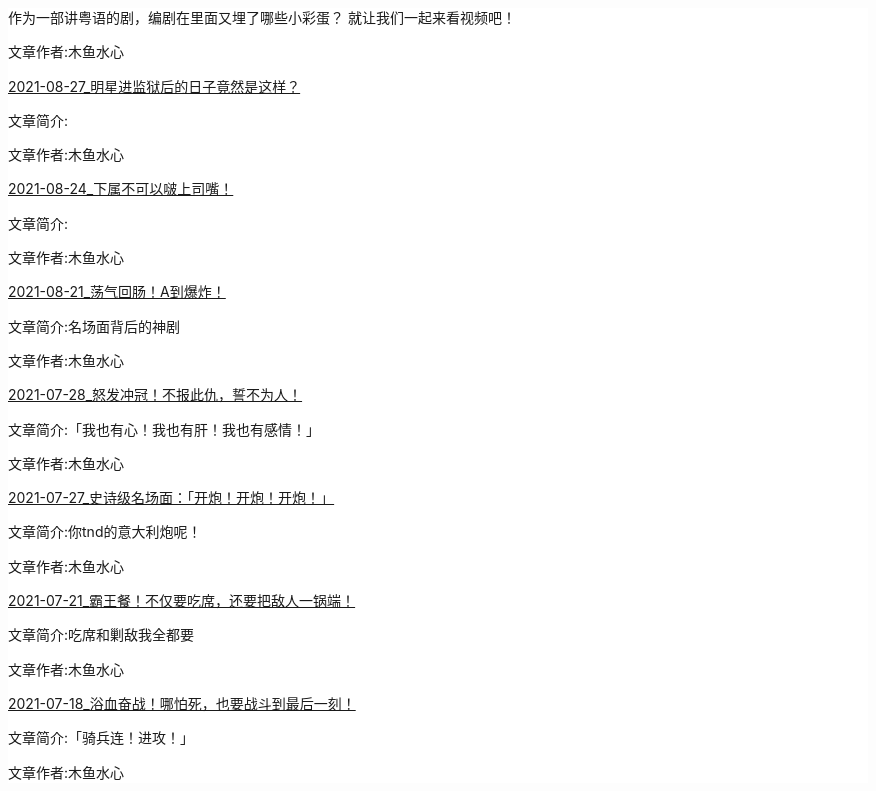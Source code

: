 作为一部讲粤语的剧，编剧在里面又埋了哪些小彩蛋？
就让我们一起来看视频吧！

文章作者:木鱼水心

[2021-08-27_明星进监狱后的日子竟然是这样？](http://mp.weixin.qq.com/s?__biz=MzI2MDIyMDA3Ng==&mid=2247512896&idx=1&sn=9e7d51ba0e0e3478490530abd6c6bd5a&chksm=ea6e0683dd198f95ad33b6d69a8af0529dcc099917b842f70613d2c31bd5a42a9112b18cfe03&scene=27#wechat_redirect)

文章简介:

文章作者:木鱼水心

[2021-08-24_下属不可以啵上司嘴！](http://mp.weixin.qq.com/s?__biz=MzI2MDIyMDA3Ng==&mid=2247512833&idx=1&sn=e22f9f2fb745fae43d3d3f1ce275ea85&chksm=ea6e06c2dd198fd4090f45d2b45dd05945b87a349615d56eea71c0387255d3c34bf76c583bbe&scene=27#wechat_redirect)

文章简介:

文章作者:木鱼水心

[2021-08-21_荡气回肠！A到爆炸！](http://mp.weixin.qq.com/s?__biz=MzI2MDIyMDA3Ng==&mid=2247512797&idx=1&sn=e44367c5ade51bdbec195b114718533d&chksm=ea6e071edd198e08ad7320c50dfb59dd4ef8d7b6a989387407e65e2df8811f549f65c0676329&scene=27#wechat_redirect)

文章简介:名场面背后的神剧

文章作者:木鱼水心

[2021-07-28_怒发冲冠！不报此仇，誓不为人！](http://mp.weixin.qq.com/s?__biz=MzI2MDIyMDA3Ng==&mid=2247512346&idx=1&sn=f0b84964e1076db4161338e4b2198080&chksm=ea6e04d9dd198dcfac3295dbe13d14917c44e6fd18a0b9851f80e7964f9c7b84f511352b696c&scene=27#wechat_redirect)

文章简介:「我也有心！我也有肝！我也有感情！」

文章作者:木鱼水心

[2021-07-27_史诗级名场面：「开炮！开炮！开炮！」](http://mp.weixin.qq.com/s?__biz=MzI2MDIyMDA3Ng==&mid=2247512330&idx=1&sn=f80b3609de3cd775f893855b3199ce5e&chksm=ea6e04c9dd198ddf2674e9eb0df7ade463e5402d910dc7d5337853225e1a21c4f30dc1d1ed21&scene=27#wechat_redirect)

文章简介:你tnd的意大利炮呢！

文章作者:木鱼水心

[2021-07-21_霸王餐！不仅要吃席，还要把敌人一锅端！](http://mp.weixin.qq.com/s?__biz=MzI2MDIyMDA3Ng==&mid=2247512155&idx=1&sn=7fa9f9eb71bdfa914b9cf8403f67af1c&chksm=ea6e0598dd198c8edf2000bece4b94392f4f5e240bba7a71c1474c2853e31e3c94137290de62&scene=27#wechat_redirect)

文章简介:吃席和剿敌我全都要

文章作者:木鱼水心

[2021-07-18_浴血奋战！哪怕死，也要战斗到最后一刻！](http://mp.weixin.qq.com/s?__biz=MzI2MDIyMDA3Ng==&mid=2247511966&idx=1&sn=77750a01bbe8c61b7169b63b25788ab1&chksm=ea6e1a5ddd19934b07e012797e2af9adff9d963da7f18a8f4eae94373e53434a9ac2de4c0ccb&scene=27#wechat_redirect)

文章简介:「骑兵连！进攻！」

文章作者:木鱼水心
